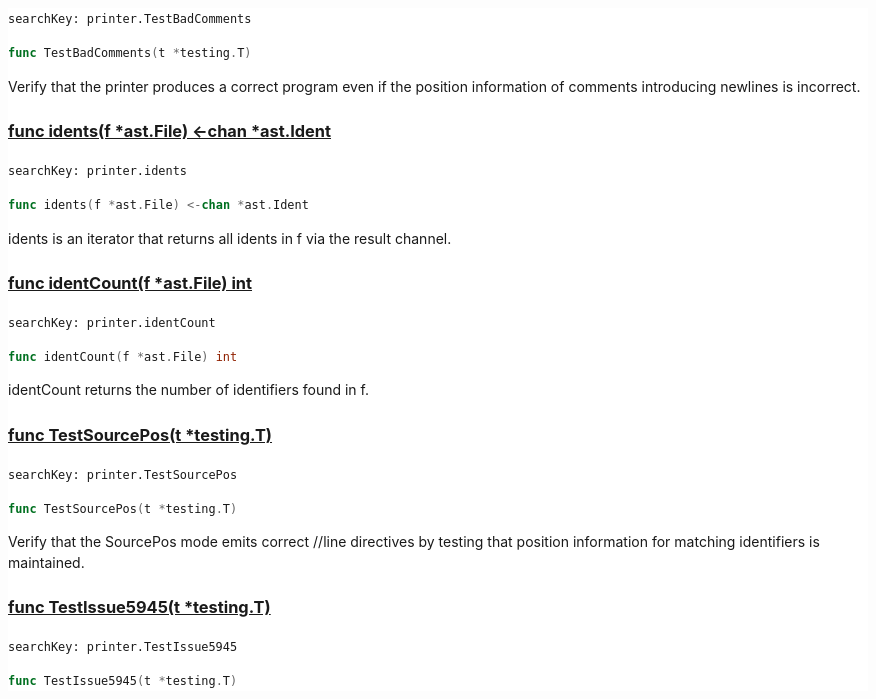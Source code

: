 ```
searchKey: printer.TestBadComments
```

```Go
func TestBadComments(t *testing.T)
```

Verify that the printer produces a correct program even if the position information of comments introducing newlines is incorrect. 

### <a id="idents" href="#idents">func idents(f *ast.File) <-chan *ast.Ident</a>

```
searchKey: printer.idents
```

```Go
func idents(f *ast.File) <-chan *ast.Ident
```

idents is an iterator that returns all idents in f via the result channel. 

### <a id="identCount" href="#identCount">func identCount(f *ast.File) int</a>

```
searchKey: printer.identCount
```

```Go
func identCount(f *ast.File) int
```

identCount returns the number of identifiers found in f. 

### <a id="TestSourcePos" href="#TestSourcePos">func TestSourcePos(t *testing.T)</a>

```
searchKey: printer.TestSourcePos
```

```Go
func TestSourcePos(t *testing.T)
```

Verify that the SourcePos mode emits correct //line directives by testing that position information for matching identifiers is maintained. 

### <a id="TestIssue5945" href="#TestIssue5945">func TestIssue5945(t *testing.T)</a>

```
searchKey: printer.TestIssue5945
```

```Go
func TestIssue5945(t *testing.T)
```
